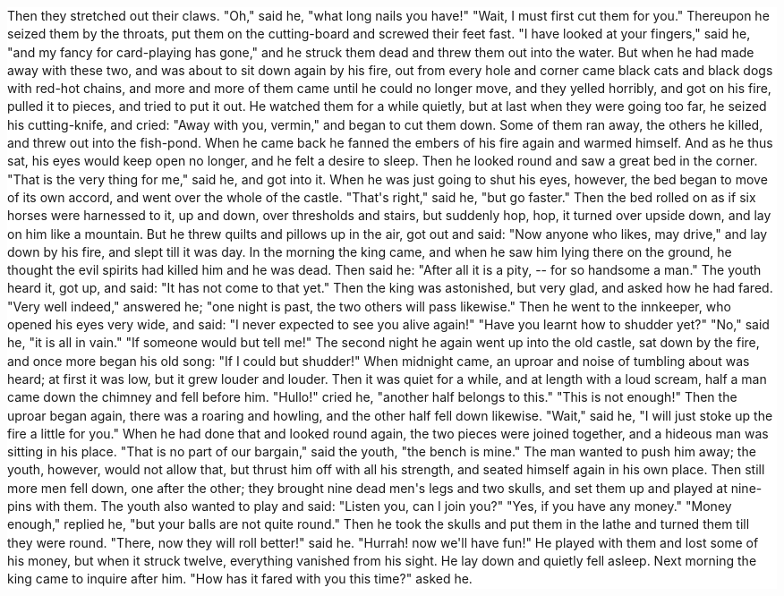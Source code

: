 Then they stretched out their claws.
"Oh," said he, "what long nails you have!"
"Wait, I must first cut them for you."
Thereupon he seized them by the throats, put them on the cutting-board and screwed their feet fast.
"I have looked at your fingers," said he, "and my fancy for card-playing has gone," and he struck them dead and threw them out into the water.
But when he had made away with these two, and was about to sit down again by his fire, out from every hole and corner came black cats and black dogs with red-hot chains, and more and more of them came until he could no longer move, and they yelled horribly, and got on his fire, pulled it to pieces, and tried to put it out.
He watched them for a while quietly, but at last when they were going too far, he seized his cutting-knife, and cried: "Away with you, vermin," and began to cut them down.
Some of them ran away, the others he killed, and threw out into the fish-pond.
When he came back he fanned the embers of his fire again and warmed himself.
And as he thus sat, his eyes would keep open no longer, and he felt a desire to sleep.
Then he looked round and saw a great bed in the corner.
"That is the very thing for me," said he, and got into it.
When he was just going to shut his eyes, however, the bed began to move of its own accord, and went over the whole of the castle.
"That's right," said he, "but go faster."
Then the bed rolled on as if six horses were harnessed to it, up and down, over thresholds and stairs, but suddenly hop, hop, it turned over upside down, and lay on him like a mountain.
But he threw quilts and pillows up in the air, got out and said: "Now anyone who likes, may drive," and lay down by his fire, and slept till it was day.
In the morning the king came, and when he saw him lying there on the ground, he thought the evil spirits had killed him and he was dead.
Then said he: "After all it is a pity, -- for so handsome a man."
The youth heard it, got up, and said: "It has not come to that yet."
Then the king was astonished, but very glad, and asked how he had fared.
"Very well indeed," answered he; "one night is past, the two others will pass likewise."
Then he went to the innkeeper, who opened his eyes very wide, and said: "I never expected to see you alive again!"
"Have you learnt how to shudder yet?"
"No," said he, "it is all in vain."
"If someone would but tell me!"
The second night he again went up into the old castle, sat down by the fire, and once more began his old song: "If I could but shudder!"
When midnight came, an uproar and noise of tumbling about was heard; at first it was low, but it grew louder and louder.
Then it was quiet for a while, and at length with a loud scream, half a man came down the chimney and fell before him.
"Hullo!" cried he, "another half belongs to this."
"This is not enough!"
Then the uproar began again, there was a roaring and howling, and the other half fell down likewise.
"Wait," said he, "I will just stoke up the fire a little for you."
When he had done that and looked round again, the two pieces were joined together, and a hideous man was sitting in his place.
"That is no part of our bargain," said the youth, "the bench is mine."
The man wanted to push him away; the youth, however, would not allow that, but thrust him off with all his strength, and seated himself again in his own place.
Then still more men fell down, one after the other; they brought nine dead men's legs and two skulls, and set them up and played at nine-pins with them.
The youth also wanted to play and said: "Listen you, can I join you?"
"Yes, if you have any money."
"Money enough," replied he, "but your balls are not quite round."
Then he took the skulls and put them in the lathe and turned them till they were round.
"There, now they will roll better!" said he.
"Hurrah! now we'll have fun!"
He played with them and lost some of his money, but when it struck twelve, everything vanished from his sight.
He lay down and quietly fell asleep.
Next morning the king came to inquire after him.
"How has it fared with you this time?" asked he.